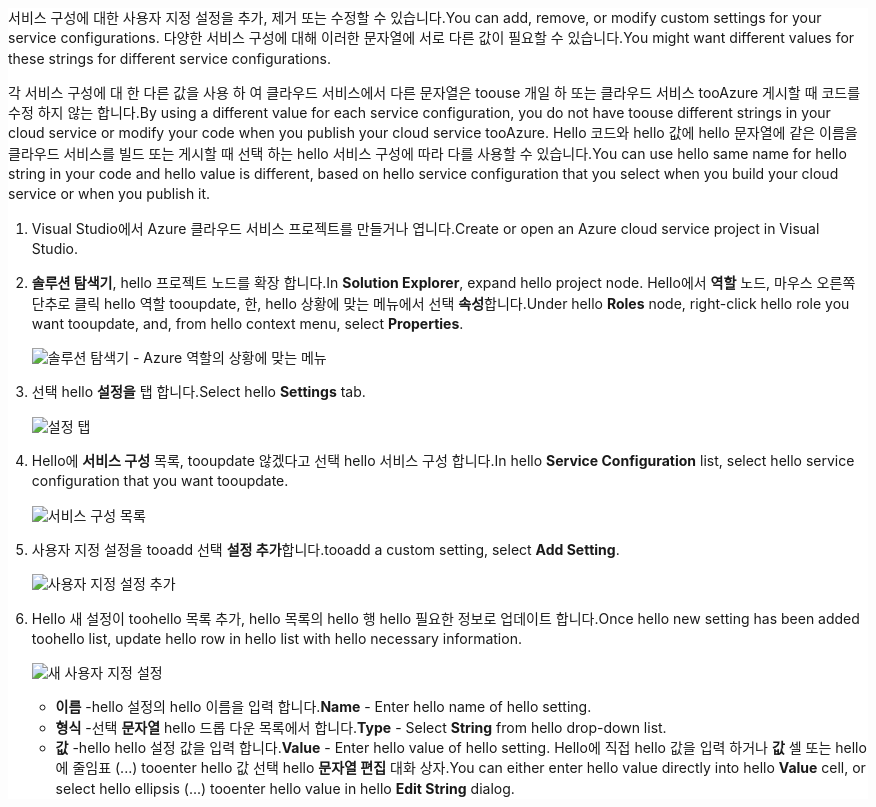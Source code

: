 <span data-ttu-id="6dc02-190">서비스 구성에 대한 사용자 지정 설정을 추가, 제거 또는 수정할 수 있습니다.</span><span class="sxs-lookup"><span data-stu-id="6dc02-190">You can add, remove, or modify custom settings for your service configurations.</span></span> <span data-ttu-id="6dc02-191">다양한 서비스 구성에 대해 이러한 문자열에 서로 다른 값이 필요할 수 있습니다.</span><span class="sxs-lookup"><span data-stu-id="6dc02-191">You might want different values for these strings for different service configurations.</span></span>

<span data-ttu-id="6dc02-192">각 서비스 구성에 대 한 다른 값을 사용 하 여 클라우드 서비스에서 다른 문자열은 toouse 개일 하 또는 클라우드 서비스 tooAzure 게시할 때 코드를 수정 하지 않는 합니다.</span><span class="sxs-lookup"><span data-stu-id="6dc02-192">By using a different value for each service configuration, you do not have toouse different strings in your cloud service or modify your code when you publish your cloud service tooAzure.</span></span> <span data-ttu-id="6dc02-193">Hello 코드와 hello 값에 hello 문자열에 같은 이름을 클라우드 서비스를 빌드 또는 게시할 때 선택 하는 hello 서비스 구성에 따라 다를 사용할 수 있습니다.</span><span class="sxs-lookup"><span data-stu-id="6dc02-193">You can use hello same name for hello string in your code and hello value is different, based on hello service configuration that you select when you build your cloud service or when you publish it.</span></span>

1. <span data-ttu-id="6dc02-194">Visual Studio에서 Azure 클라우드 서비스 프로젝트를 만들거나 엽니다.</span><span class="sxs-lookup"><span data-stu-id="6dc02-194">Create or open an Azure cloud service project in Visual Studio.</span></span>

1. <span data-ttu-id="6dc02-195">**솔루션 탐색기**, hello 프로젝트 노드를 확장 합니다.</span><span class="sxs-lookup"><span data-stu-id="6dc02-195">In **Solution Explorer**, expand hello project node.</span></span> <span data-ttu-id="6dc02-196">Hello에서 **역할** 노드, 마우스 오른쪽 단추로 클릭 hello 역할 tooupdate, 한, hello 상황에 맞는 메뉴에서 선택 **속성**합니다.</span><span class="sxs-lookup"><span data-stu-id="6dc02-196">Under hello **Roles** node, right-click hello role you want tooupdate, and, from hello context menu, select **Properties**.</span></span>

    ![솔루션 탐색기 - Azure 역할의 상황에 맞는 메뉴](./media/vs-azure-tools-configure-roles-for-cloud-service/solution-explorer-azure-role-context-menu.png)

1. <span data-ttu-id="6dc02-198">선택 hello **설정을** 탭 합니다.</span><span class="sxs-lookup"><span data-stu-id="6dc02-198">Select hello **Settings** tab.</span></span>

    ![설정 탭](./media/vs-azure-tools-configure-roles-for-cloud-service/project-properties-settings-tab.png)

1. <span data-ttu-id="6dc02-200">Hello에 **서비스 구성** 목록, tooupdate 않겠다고 선택 hello 서비스 구성 합니다.</span><span class="sxs-lookup"><span data-stu-id="6dc02-200">In hello **Service Configuration** list, select hello service configuration that you want tooupdate.</span></span>

    ![서비스 구성 목록](./media/vs-azure-tools-configure-roles-for-cloud-service/project-properties-settings-tab-select-configuration.png)

1. <span data-ttu-id="6dc02-202">사용자 지정 설정을 tooadd 선택 **설정 추가**합니다.</span><span class="sxs-lookup"><span data-stu-id="6dc02-202">tooadd a custom setting, select **Add Setting**.</span></span>

    ![사용자 지정 설정 추가](./media/vs-azure-tools-configure-roles-for-cloud-service/project-properties-settings-tab-add-setting.png)

1. <span data-ttu-id="6dc02-204">Hello 새 설정이 toohello 목록 추가, hello 목록의 hello 행 hello 필요한 정보로 업데이트 합니다.</span><span class="sxs-lookup"><span data-stu-id="6dc02-204">Once hello new setting has been added toohello list, update hello row in hello list with hello necessary information.</span></span>

    ![새 사용자 지정 설정](./media/vs-azure-tools-configure-roles-for-cloud-service/project-properties-settings-tab-add-setting-new-setting.png)

    - <span data-ttu-id="6dc02-206">**이름** -hello 설정의 hello 이름을 입력 합니다.</span><span class="sxs-lookup"><span data-stu-id="6dc02-206">**Name** - Enter hello name of hello setting.</span></span>
    - <span data-ttu-id="6dc02-207">**형식** -선택 **문자열** hello 드롭 다운 목록에서 합니다.</span><span class="sxs-lookup"><span data-stu-id="6dc02-207">**Type** - Select **String** from hello drop-down list.</span></span>
    - <span data-ttu-id="6dc02-208">**값** -hello hello 설정 값을 입력 합니다.</span><span class="sxs-lookup"><span data-stu-id="6dc02-208">**Value** - Enter hello value of hello setting.</span></span> <span data-ttu-id="6dc02-209">Hello에 직접 hello 값을 입력 하거나 **값** 셀 또는 hello에 줄임표 (...) tooenter hello 값 선택 hello **문자열 편집** 대화 상자.</span><span class="sxs-lookup"><span data-stu-id="6dc02-209">You can either enter hello value directly into hello **Value** cell, or select hello ellipsis (...) tooenter hello value in hello **Edit String** dialog.</span></span>  
